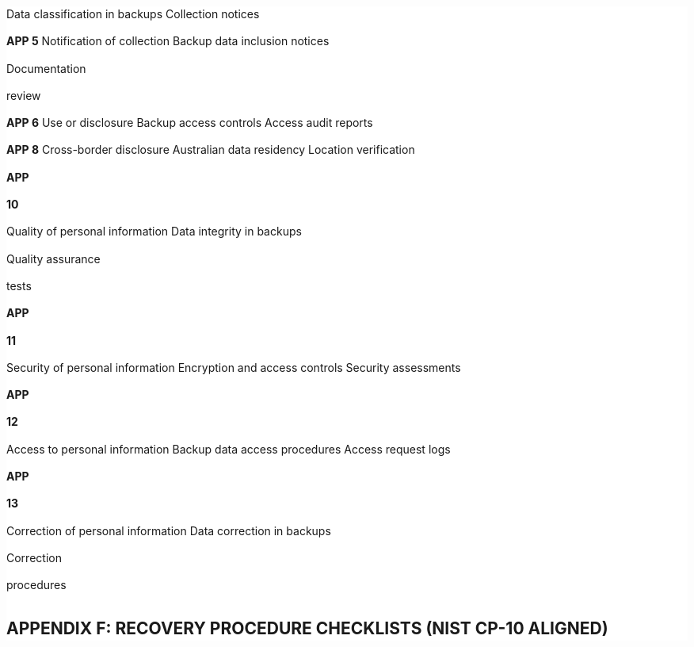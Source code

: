 Data classification in backups
Collection notices

**APP 5**
Notification of collection
Backup data inclusion notices

Documentation

review

**APP 6**
Use or disclosure
Backup access controls
Access audit reports

**APP 8**
Cross-border disclosure
Australian data residency
Location verification

**APP**

**10**

Quality of personal information
Data integrity in backups

Quality assurance

tests

**APP**

**11**

Security of personal information
Encryption and access controls
Security assessments

**APP**

**12**

Access to personal information
Backup data access procedures
Access request logs

**APP**

**13**

Correction of personal information
Data correction in backups

Correction

procedures

## **APPENDIX F: RECOVERY PROCEDURE CHECKLISTS (NIST CP-10 ALIGNED)**
